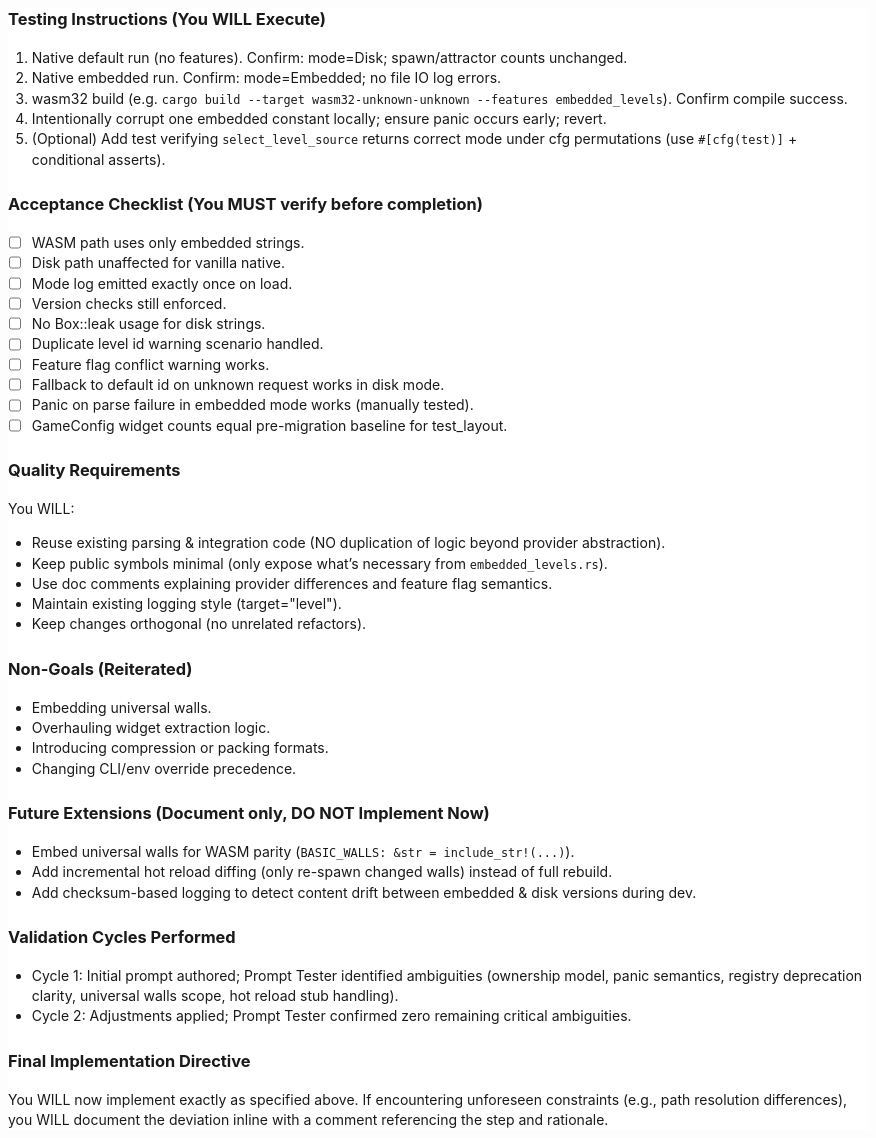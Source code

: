 ### Testing Instructions (You WILL Execute)
1. Native default run (no features). Confirm: mode=Disk; spawn/attractor counts unchanged.
2. Native embedded run. Confirm: mode=Embedded; no file IO log errors.
3. wasm32 build (e.g. `cargo build --target wasm32-unknown-unknown --features embedded_levels`). Confirm compile success.
4. Intentionally corrupt one embedded constant locally; ensure panic occurs early; revert.
5. (Optional) Add test verifying `select_level_source` returns correct mode under cfg permutations (use `#[cfg(test)]` + conditional asserts).

### Acceptance Checklist (You MUST verify before completion)
- [ ] WASM path uses only embedded strings.
- [ ] Disk path unaffected for vanilla native.
- [ ] Mode log emitted exactly once on load.
- [ ] Version checks still enforced.
- [ ] No Box::leak usage for disk strings.
- [ ] Duplicate level id warning scenario handled.
- [ ] Feature flag conflict warning works.
- [ ] Fallback to default id on unknown request works in disk mode.
- [ ] Panic on parse failure in embedded mode works (manually tested).
- [ ] GameConfig widget counts equal pre-migration baseline for test_layout.

### Quality Requirements
You WILL:
- Reuse existing parsing & integration code (NO duplication of logic beyond provider abstraction).
- Keep public symbols minimal (only expose what’s necessary from `embedded_levels.rs`).
- Use doc comments explaining provider differences and feature flag semantics.
- Maintain existing logging style (target="level").
- Keep changes orthogonal (no unrelated refactors).

### Non-Goals (Reiterated)
- Embedding universal walls.
- Overhauling widget extraction logic.
- Introducing compression or packing formats.
- Changing CLI/env override precedence.

### Future Extensions (Document only, DO NOT Implement Now)
- Embed universal walls for WASM parity (`BASIC_WALLS: &str = include_str!(...)`).
- Add incremental hot reload diffing (only re-spawn changed walls) instead of full rebuild.
- Add checksum-based logging to detect content drift between embedded & disk versions during dev.

### Validation Cycles Performed
- Cycle 1: Initial prompt authored; Prompt Tester identified ambiguities (ownership model, panic semantics, registry deprecation clarity, universal walls scope, hot reload stub handling).
- Cycle 2: Adjustments applied; Prompt Tester confirmed zero remaining critical ambiguities.

### Final Implementation Directive
You WILL now implement exactly as specified above. If encountering unforeseen constraints (e.g., path resolution differences), you WILL document the deviation inline with a comment referencing the step and rationale.


